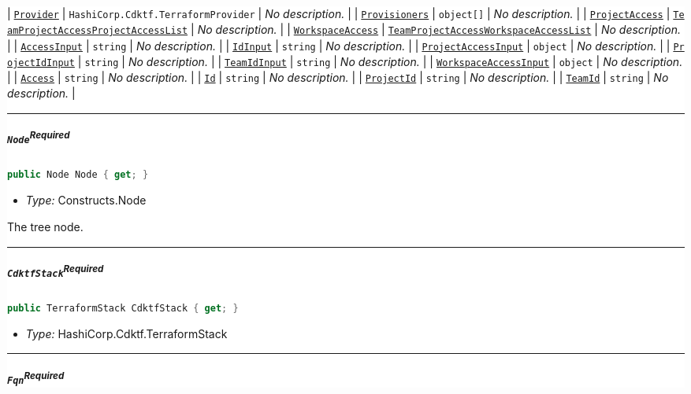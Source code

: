 | <code><a href="#@cdktf/provider-tfe.teamProjectAccess.TeamProjectAccess.property.provider">Provider</a></code> | <code>HashiCorp.Cdktf.TerraformProvider</code> | *No description.* |
| <code><a href="#@cdktf/provider-tfe.teamProjectAccess.TeamProjectAccess.property.provisioners">Provisioners</a></code> | <code>object[]</code> | *No description.* |
| <code><a href="#@cdktf/provider-tfe.teamProjectAccess.TeamProjectAccess.property.projectAccess">ProjectAccess</a></code> | <code><a href="#@cdktf/provider-tfe.teamProjectAccess.TeamProjectAccessProjectAccessList">TeamProjectAccessProjectAccessList</a></code> | *No description.* |
| <code><a href="#@cdktf/provider-tfe.teamProjectAccess.TeamProjectAccess.property.workspaceAccess">WorkspaceAccess</a></code> | <code><a href="#@cdktf/provider-tfe.teamProjectAccess.TeamProjectAccessWorkspaceAccessList">TeamProjectAccessWorkspaceAccessList</a></code> | *No description.* |
| <code><a href="#@cdktf/provider-tfe.teamProjectAccess.TeamProjectAccess.property.accessInput">AccessInput</a></code> | <code>string</code> | *No description.* |
| <code><a href="#@cdktf/provider-tfe.teamProjectAccess.TeamProjectAccess.property.idInput">IdInput</a></code> | <code>string</code> | *No description.* |
| <code><a href="#@cdktf/provider-tfe.teamProjectAccess.TeamProjectAccess.property.projectAccessInput">ProjectAccessInput</a></code> | <code>object</code> | *No description.* |
| <code><a href="#@cdktf/provider-tfe.teamProjectAccess.TeamProjectAccess.property.projectIdInput">ProjectIdInput</a></code> | <code>string</code> | *No description.* |
| <code><a href="#@cdktf/provider-tfe.teamProjectAccess.TeamProjectAccess.property.teamIdInput">TeamIdInput</a></code> | <code>string</code> | *No description.* |
| <code><a href="#@cdktf/provider-tfe.teamProjectAccess.TeamProjectAccess.property.workspaceAccessInput">WorkspaceAccessInput</a></code> | <code>object</code> | *No description.* |
| <code><a href="#@cdktf/provider-tfe.teamProjectAccess.TeamProjectAccess.property.access">Access</a></code> | <code>string</code> | *No description.* |
| <code><a href="#@cdktf/provider-tfe.teamProjectAccess.TeamProjectAccess.property.id">Id</a></code> | <code>string</code> | *No description.* |
| <code><a href="#@cdktf/provider-tfe.teamProjectAccess.TeamProjectAccess.property.projectId">ProjectId</a></code> | <code>string</code> | *No description.* |
| <code><a href="#@cdktf/provider-tfe.teamProjectAccess.TeamProjectAccess.property.teamId">TeamId</a></code> | <code>string</code> | *No description.* |

---

##### `Node`<sup>Required</sup> <a name="Node" id="@cdktf/provider-tfe.teamProjectAccess.TeamProjectAccess.property.node"></a>

```csharp
public Node Node { get; }
```

- *Type:* Constructs.Node

The tree node.

---

##### `CdktfStack`<sup>Required</sup> <a name="CdktfStack" id="@cdktf/provider-tfe.teamProjectAccess.TeamProjectAccess.property.cdktfStack"></a>

```csharp
public TerraformStack CdktfStack { get; }
```

- *Type:* HashiCorp.Cdktf.TerraformStack

---

##### `Fqn`<sup>Required</sup> <a name="Fqn" id="@cdktf/provider-tfe.teamProjectAccess.TeamProjectAccess.property.fqn"></a>

